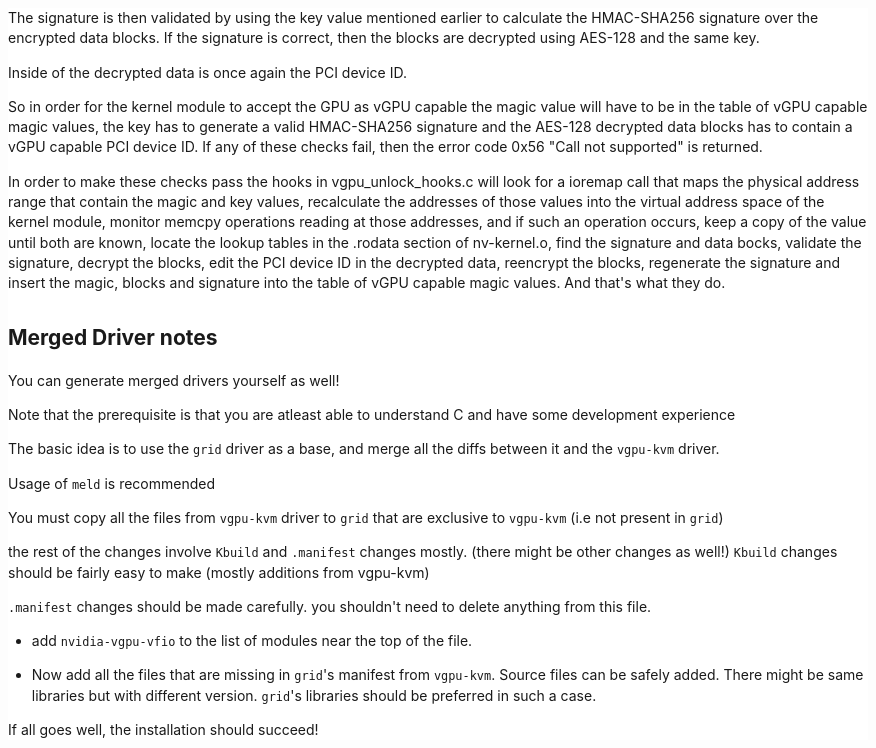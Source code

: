 The signature is then validated by using the key value mentioned earlier to
calculate the HMAC-SHA256 signature over the encrypted data blocks. If the
signature is correct, then the blocks are decrypted using AES-128 and the same
key.

Inside of the decrypted data is once again the PCI device ID.

So in order for the kernel module to accept the GPU as vGPU capable the magic
value will have to be in the table of vGPU capable magic values, the key has
to generate a valid HMAC-SHA256 signature and the AES-128 decrypted data blocks
has to contain a vGPU capable PCI device ID. If any of these checks fail, then
the error code 0x56 "Call not supported" is returned.

In order to make these checks pass the hooks in vgpu\_unlock\_hooks.c will look
for a ioremap call that maps the physical address range that contain the magic
and key values, recalculate the addresses of those values into the virtual
address space of the kernel module, monitor memcpy operations reading at those
addresses, and if such an operation occurs, keep a copy of the value until both
are known, locate the lookup tables in the .rodata section of nv-kernel.o, find
the signature and data bocks, validate the signature, decrypt the blocks, edit
the PCI device ID in the decrypted data, reencrypt the blocks, regenerate the
signature and insert the magic, blocks and signature into the table of vGPU
capable magic values. And that's what they do.


## Merged Driver notes

You can generate merged drivers yourself as well!

Note that the prerequisite is that you are atleast able to understand C and have some development experience

The basic idea is to use the `grid` driver as a base, and merge all the diffs between it and the `vgpu-kvm` driver.

Usage of `meld` is recommended

You must copy all the files from `vgpu-kvm` driver to `grid` that are exclusive to `vgpu-kvm` (i.e not present in `grid`)

the rest of the changes involve `Kbuild` and `.manifest` changes mostly. (there might be other changes as well!)
`Kbuild` changes should be fairly easy to make (mostly additions from vgpu-kvm)

`.manifest` changes should be made carefully.
you shouldn't need to delete anything from this file.

- add `nvidia-vgpu-vfio` to the list of modules near the top of the file.

- Now add all the files that are missing in `grid`'s manifest from `vgpu-kvm`. Source files can be safely added. There might be same libraries but with different version. `grid`'s libraries should be preferred in such a case.

If all goes well, the installation should succeed!
